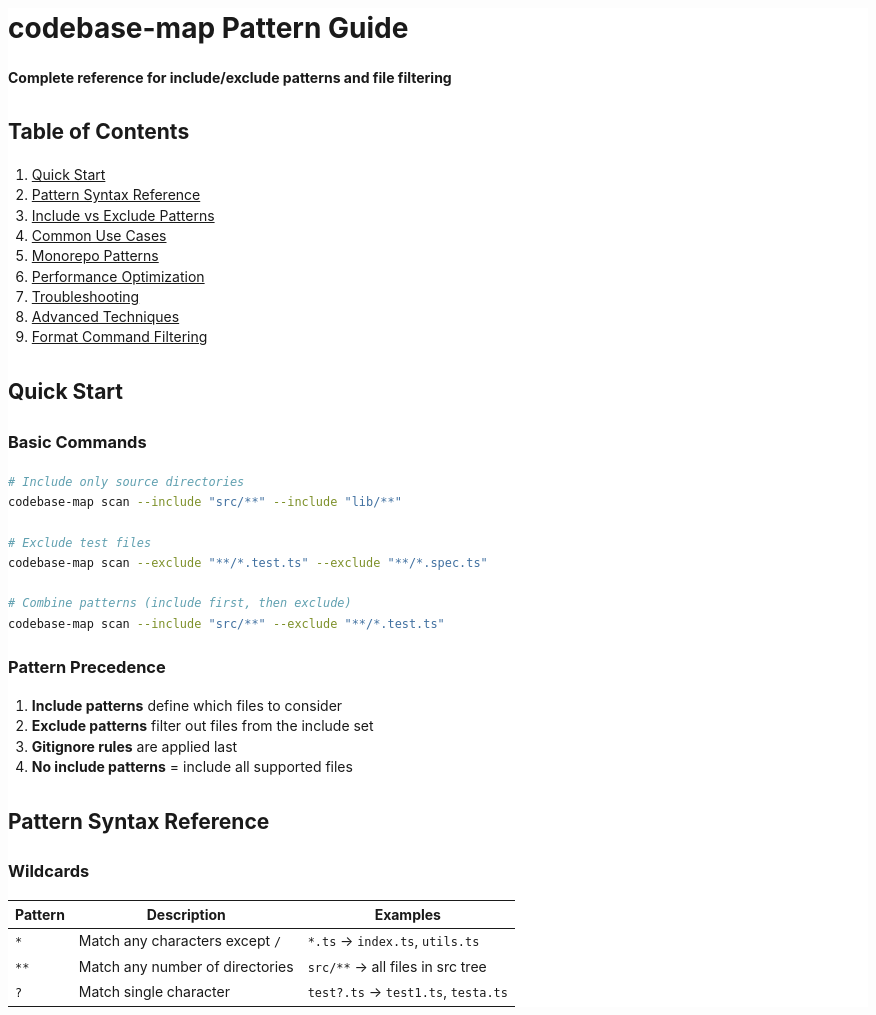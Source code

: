 # codebase-map Pattern Guide

**Complete reference for include/exclude patterns and file filtering**

## Table of Contents

1. [Quick Start](#quick-start)
2. [Pattern Syntax Reference](#pattern-syntax-reference)
3. [Include vs Exclude Patterns](#include-vs-exclude-patterns)
4. [Common Use Cases](#common-use-cases)
5. [Monorepo Patterns](#monorepo-patterns)
6. [Performance Optimization](#performance-optimization)
7. [Troubleshooting](#troubleshooting)
8. [Advanced Techniques](#advanced-techniques)
9. [Format Command Filtering](#format-command-filtering)

## Quick Start

### Basic Commands

```bash
# Include only source directories
codebase-map scan --include "src/**" --include "lib/**"

# Exclude test files
codebase-map scan --exclude "**/*.test.ts" --exclude "**/*.spec.ts"

# Combine patterns (include first, then exclude)
codebase-map scan --include "src/**" --exclude "**/*.test.ts"
```

### Pattern Precedence

1. **Include patterns** define which files to consider
2. **Exclude patterns** filter out files from the include set
3. **Gitignore rules** are applied last
4. **No include patterns** = include all supported files

## Pattern Syntax Reference

### Wildcards

| Pattern | Description | Examples |
|---------|-------------|----------|
| `*` | Match any characters except `/` | `*.ts` → `index.ts`, `utils.ts` |
| `**` | Match any number of directories | `src/**` → all files in src tree |
| `?` | Match single character | `test?.ts` → `test1.ts`, `testa.ts` |
